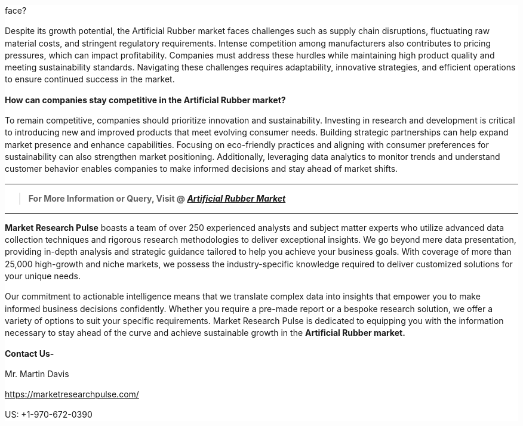 face?</strong></p><p>Despite its growth potential, the Artificial Rubber market faces challenges such as supply chain disruptions, fluctuating raw material costs, and stringent regulatory requirements. Intense competition among manufacturers also contributes to pricing pressures, which can impact profitability. Companies must address these hurdles while maintaining high product quality and meeting sustainability standards. Navigating these challenges requires adaptability, innovative strategies, and efficient operations to ensure continued success in the market.</p><p><strong>How can companies stay competitive in the Artificial Rubber market?</strong></p><p>To remain competitive, companies should prioritize innovation and sustainability. Investing in research and development is critical to introducing new and improved products that meet evolving consumer needs. Building strategic partnerships can help expand market presence and enhance capabilities. Focusing on eco-friendly practices and aligning with consumer preferences for sustainability can also strengthen market positioning. Additionally, leveraging data analytics to monitor trends and understand customer behavior enables companies to make informed decisions and stay ahead of market shifts.</p><hr /><blockquote><p><strong>For More Information or Query, Visit @&nbsp;<em><a href="https://marketresearchpulse.com/report/106596/artificial-rubber-market?utm_source=Linkedin&utm_medium=0111">Artificial Rubber Market</a></em></strong></p></blockquote><hr /><p><strong>Market Research Pulse</strong> boasts a team of over 250 experienced analysts and subject matter experts who utilize advanced data collection techniques and rigorous research methodologies to deliver exceptional insights. We go beyond mere data presentation, providing in-depth analysis and strategic guidance tailored to help you achieve your business goals. With coverage of more than 25,000 high-growth and niche markets, we possess the industry-specific knowledge required to deliver customized solutions for your unique needs.</p><p>Our commitment to actionable intelligence means that we translate complex data into insights that empower you to make informed business decisions confidently. Whether you require a pre-made report or a bespoke research solution, we offer a variety of options to suit your specific requirements. Market Research Pulse is dedicated to equipping you with the information necessary to stay ahead of the curve and achieve sustainable growth in the <strong>Artificial Rubber market.</strong></p><p><strong>Contact Us-</strong></p><p>Mr. Martin Davis</p><p>https://marketresearchpulse.com/</p><p>US: +1-970-672-0390</p>
